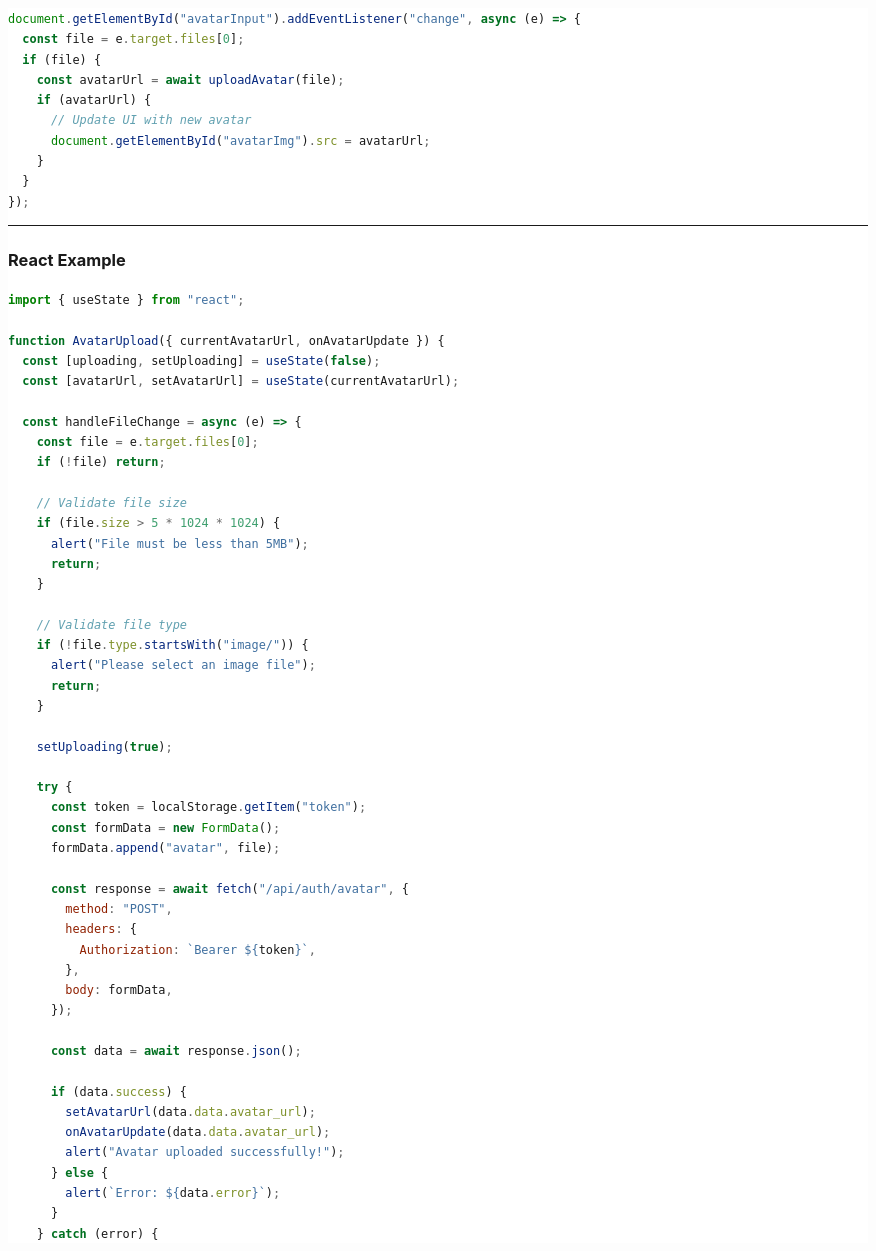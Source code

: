 ```javascript
document.getElementById("avatarInput").addEventListener("change", async (e) => {
  const file = e.target.files[0];
  if (file) {
    const avatarUrl = await uploadAvatar(file);
    if (avatarUrl) {
      // Update UI with new avatar
      document.getElementById("avatarImg").src = avatarUrl;
    }
  }
});
```

---

### React Example

```javascript
import { useState } from "react";

function AvatarUpload({ currentAvatarUrl, onAvatarUpdate }) {
  const [uploading, setUploading] = useState(false);
  const [avatarUrl, setAvatarUrl] = useState(currentAvatarUrl);

  const handleFileChange = async (e) => {
    const file = e.target.files[0];
    if (!file) return;

    // Validate file size
    if (file.size > 5 * 1024 * 1024) {
      alert("File must be less than 5MB");
      return;
    }

    // Validate file type
    if (!file.type.startsWith("image/")) {
      alert("Please select an image file");
      return;
    }

    setUploading(true);

    try {
      const token = localStorage.getItem("token");
      const formData = new FormData();
      formData.append("avatar", file);

      const response = await fetch("/api/auth/avatar", {
        method: "POST",
        headers: {
          Authorization: `Bearer ${token}`,
        },
        body: formData,
      });

      const data = await response.json();

      if (data.success) {
        setAvatarUrl(data.data.avatar_url);
        onAvatarUpdate(data.data.avatar_url);
        alert("Avatar uploaded successfully!");
      } else {
        alert(`Error: ${data.error}`);
      }
    } catch (error) {
```